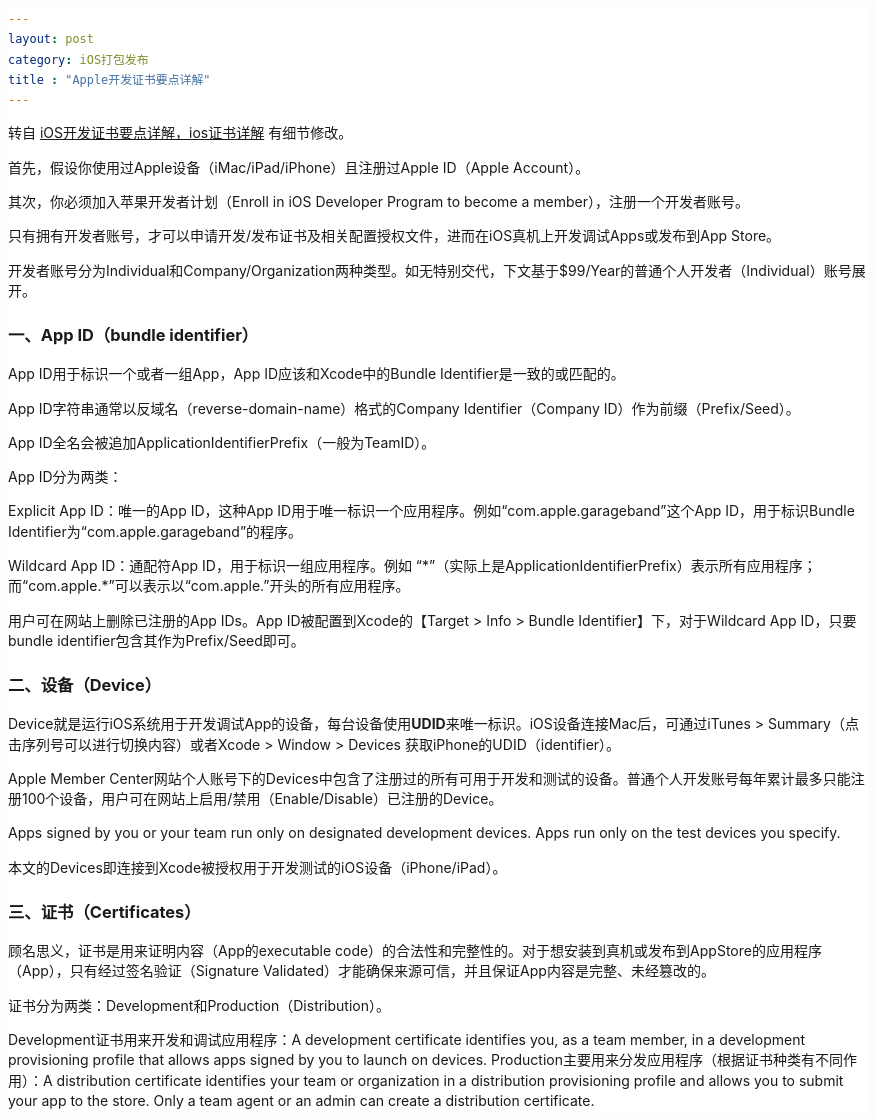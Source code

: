 ```yaml
---
layout: post
category: iOS打包发布
title : "Apple开发证书要点详解"
---
```


转自 [iOS开发证书要点详解，ios证书详解](http://blog.csdn.net/lw_chen/article/details/48709901) 有细节修改。



首先，假设你使用过Apple设备（iMac/iPad/iPhone）且注册过Apple ID（Apple Account）。

其次，你必须加入苹果开发者计划（Enroll in iOS Developer Program to become a member），注册一个开发者账号。

只有拥有开发者账号，才可以申请开发/发布证书及相关配置授权文件，进而在iOS真机上开发调试Apps或发布到App Store。

开发者账号分为Individual和Company/Organization两种类型。如无特别交代，下文基于$99/Year的普通个人开发者（Individual）账号展开。

### 一、App ID（bundle identifier）

App ID用于标识一个或者一组App，App ID应该和Xcode中的Bundle Identifier是一致的或匹配的。

App ID字符串通常以反域名（reverse-domain-name）格式的Company Identifier（Company ID）作为前缀（Prefix/Seed）。

App ID全名会被追加ApplicationIdentifierPrefix（一般为TeamID）。

App ID分为两类：

Explicit App ID：唯一的App ID，这种App ID用于唯一标识一个应用程序。例如“com.apple.garageband”这个App ID，用于标识Bundle Identifier为“com.apple.garageband”的程序。

Wildcard App ID：通配符App ID，用于标识一组应用程序。例如 “*”（实际上是ApplicationIdentifierPrefix）表示所有应用程序；而“com.apple.\*”可以表示以“com.apple.”开头的所有应用程序。

用户可在网站上删除已注册的App IDs。App ID被配置到Xcode的【Target > Info > Bundle Identifier】下，对于Wildcard App ID，只要bundle identifier包含其作为Prefix/Seed即可。

### 二、设备（Device）

Device就是运行iOS系统用于开发调试App的设备，每台设备使用**UDID**来唯一标识。iOS设备连接Mac后，可通过iTunes > Summary（点击序列号可以进行切换内容）或者Xcode > Window > Devices 获取iPhone的UDID（identifier）。

Apple Member Center网站个人账号下的Devices中包含了注册过的所有可用于开发和测试的设备。普通个人开发账号每年累计最多只能注册100个设备，用户可在网站上启用/禁用（Enable/Disable）已注册的Device。

Apps signed by you or your team run only on designated development devices.
Apps run only on the test devices you specify.

本文的Devices即连接到Xcode被授权用于开发测试的iOS设备（iPhone/iPad）。

### 三、证书（Certificates）

顾名思义，证书是用来证明内容（App的executable code）的合法性和完整性的。对于想安装到真机或发布到AppStore的应用程序（App），只有经过签名验证（Signature Validated）才能确保来源可信，并且保证App内容是完整、未经篡改的。

证书分为两类：Development和Production（Distribution）。

Development证书用来开发和调试应用程序：A development certificate identifies you, as a team member, in a development provisioning profile that allows apps signed by you to launch on devices.
Production主要用来分发应用程序（根据证书种类有不同作用）：A distribution certificate identifies your team or organization in a distribution provisioning profile and allows you to submit  your app to the store. Only a team agent or an admin can create a distribution certificate.
